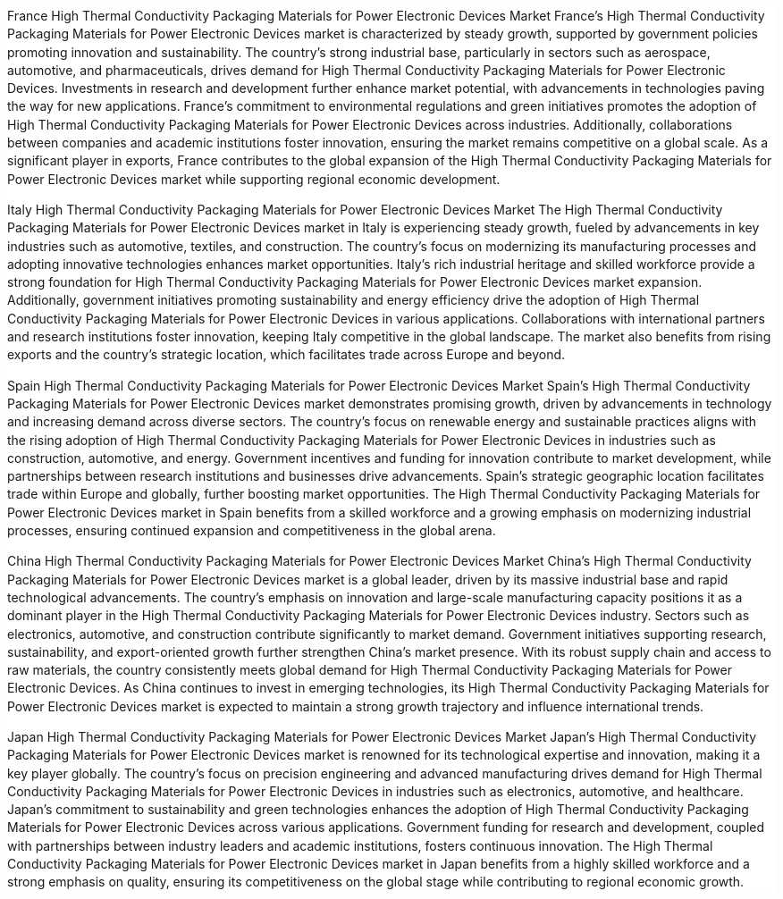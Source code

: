 France High Thermal Conductivity Packaging Materials for Power Electronic Devices Market
France’s High Thermal Conductivity Packaging Materials for Power Electronic Devices market is characterized by steady growth, supported by government policies promoting innovation and sustainability. The country’s strong industrial base, particularly in sectors such as aerospace, automotive, and pharmaceuticals, drives demand for High Thermal Conductivity Packaging Materials for Power Electronic Devices. Investments in research and development further enhance market potential, with advancements in technologies paving the way for new applications. France’s commitment to environmental regulations and green initiatives promotes the adoption of High Thermal Conductivity Packaging Materials for Power Electronic Devices across industries. Additionally, collaborations between companies and academic institutions foster innovation, ensuring the market remains competitive on a global scale. As a significant player in exports, France contributes to the global expansion of the High Thermal Conductivity Packaging Materials for Power Electronic Devices market while supporting regional economic development.

Italy High Thermal Conductivity Packaging Materials for Power Electronic Devices Market
The High Thermal Conductivity Packaging Materials for Power Electronic Devices market in Italy is experiencing steady growth, fueled by advancements in key industries such as automotive, textiles, and construction. The country’s focus on modernizing its manufacturing processes and adopting innovative technologies enhances market opportunities. Italy’s rich industrial heritage and skilled workforce provide a strong foundation for High Thermal Conductivity Packaging Materials for Power Electronic Devices market expansion. Additionally, government initiatives promoting sustainability and energy efficiency drive the adoption of High Thermal Conductivity Packaging Materials for Power Electronic Devices in various applications. Collaborations with international partners and research institutions foster innovation, keeping Italy competitive in the global landscape. The market also benefits from rising exports and the country’s strategic location, which facilitates trade across Europe and beyond.

Spain High Thermal Conductivity Packaging Materials for Power Electronic Devices Market
Spain’s High Thermal Conductivity Packaging Materials for Power Electronic Devices market demonstrates promising growth, driven by advancements in technology and increasing demand across diverse sectors. The country’s focus on renewable energy and sustainable practices aligns with the rising adoption of High Thermal Conductivity Packaging Materials for Power Electronic Devices in industries such as construction, automotive, and energy. Government incentives and funding for innovation contribute to market development, while partnerships between research institutions and businesses drive advancements. Spain’s strategic geographic location facilitates trade within Europe and globally, further boosting market opportunities. The High Thermal Conductivity Packaging Materials for Power Electronic Devices market in Spain benefits from a skilled workforce and a growing emphasis on modernizing industrial processes, ensuring continued expansion and competitiveness in the global arena.

China High Thermal Conductivity Packaging Materials for Power Electronic Devices Market
China’s High Thermal Conductivity Packaging Materials for Power Electronic Devices market is a global leader, driven by its massive industrial base and rapid technological advancements. The country’s emphasis on innovation and large-scale manufacturing capacity positions it as a dominant player in the High Thermal Conductivity Packaging Materials for Power Electronic Devices industry. Sectors such as electronics, automotive, and construction contribute significantly to market demand. Government initiatives supporting research, sustainability, and export-oriented growth further strengthen China’s market presence. With its robust supply chain and access to raw materials, the country consistently meets global demand for High Thermal Conductivity Packaging Materials for Power Electronic Devices. As China continues to invest in emerging technologies, its High Thermal Conductivity Packaging Materials for Power Electronic Devices market is expected to maintain a strong growth trajectory and influence international trends.

Japan High Thermal Conductivity Packaging Materials for Power Electronic Devices Market
Japan’s High Thermal Conductivity Packaging Materials for Power Electronic Devices market is renowned for its technological expertise and innovation, making it a key player globally. The country’s focus on precision engineering and advanced manufacturing drives demand for High Thermal Conductivity Packaging Materials for Power Electronic Devices in industries such as electronics, automotive, and healthcare. Japan’s commitment to sustainability and green technologies enhances the adoption of High Thermal Conductivity Packaging Materials for Power Electronic Devices across various applications. Government funding for research and development, coupled with partnerships between industry leaders and academic institutions, fosters continuous innovation. The High Thermal Conductivity Packaging Materials for Power Electronic Devices market in Japan benefits from a highly skilled workforce and a strong emphasis on quality, ensuring its competitiveness on the global stage while contributing to regional economic growth.
